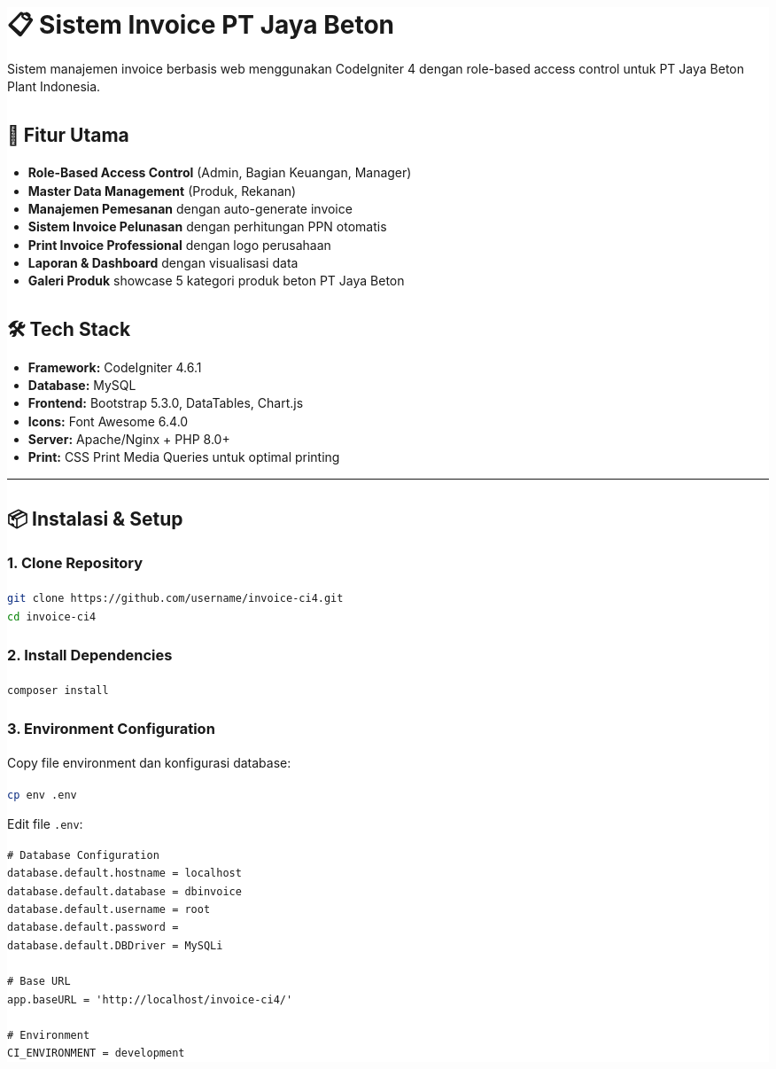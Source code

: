 # 📋 Sistem Invoice PT Jaya Beton

Sistem manajemen invoice berbasis web menggunakan CodeIgniter 4 dengan role-based access control untuk PT Jaya Beton Plant Indonesia.

## 🚀 Fitur Utama

- **Role-Based Access Control** (Admin, Bagian Keuangan, Manager)
- **Master Data Management** (Produk, Rekanan)
- **Manajemen Pemesanan** dengan auto-generate invoice
- **Sistem Invoice Pelunasan** dengan perhitungan PPN otomatis
- **Print Invoice Professional** dengan logo perusahaan
- **Laporan & Dashboard** dengan visualisasi data
- **Galeri Produk** showcase 5 kategori produk beton PT Jaya Beton

## 🛠️ Tech Stack

- **Framework:** CodeIgniter 4.6.1
- **Database:** MySQL
- **Frontend:** Bootstrap 5.3.0, DataTables, Chart.js
- **Icons:** Font Awesome 6.4.0
- **Server:** Apache/Nginx + PHP 8.0+
- **Print:** CSS Print Media Queries untuk optimal printing

---

## 📦 Instalasi & Setup

### 1. Clone Repository

```bash
git clone https://github.com/username/invoice-ci4.git
cd invoice-ci4
```

### 2. Install Dependencies

```bash
composer install
```

### 3. Environment Configuration

Copy file environment dan konfigurasi database:

```bash
cp env .env
```

Edit file `.env`:

```env
# Database Configuration
database.default.hostname = localhost
database.default.database = dbinvoice
database.default.username = root
database.default.password = 
database.default.DBDriver = MySQLi

# Base URL
app.baseURL = 'http://localhost/invoice-ci4/'

# Environment
CI_ENVIRONMENT = development
```
